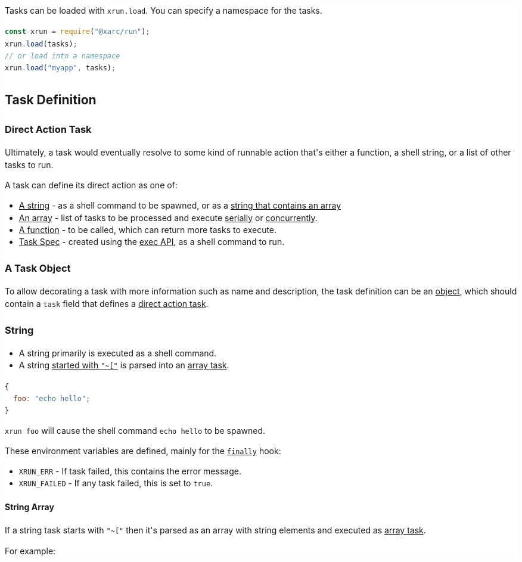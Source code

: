 Tasks can be loaded with `xrun.load`. You can specify a namespace for the tasks.

```js
const xrun = require("@xarc/run");
xrun.load(tasks);
// or load into a namespace
xrun.load("myapp", tasks);
```

## Task Definition

### Direct Action Task

Ultimately, a task would eventually resolve to some kind of runnable action that's either a function, a shell string, or a list of other tasks to run.

A task can define its direct action as one of:

- [A string](#string) - as a shell command to be spawned, or as a [string that contains an array](#string-array)
- [An array](#array) - list of tasks to be processed and execute [serially](#serially) or [concurrently](#concurrently).
- [A function](#function) - to be called, which can return more tasks to execute.
- [Task Spec](#task-spec) - created using the [exec API](#execspeccmd-flagsoptions), as a shell command to run.

### A Task Object

To allow decorating a task with more information such as name and description, the task definition can be an [object](#object), which should contain a `task` field that defines a [direct action task](#direct-action-task).

### String

- A string primarily is executed as a shell command.
- A string [started with `"~["`](#string-array) is parsed into an [array task](#array).

```js
{
  foo: "echo hello";
}
```

`xrun foo` will cause the shell command `echo hello` to be spawned.

These environment variables are defined, mainly for the [`finally`](#finally-hook) hook:

- `XRUN_ERR` - If task failed, this contains the error message.
- `XRUN_FAILED` - If any task failed, this is set to `true`.

#### String Array

If a string task starts with `"~["` then it's parsed as an array with string elements and executed as [array task](#array).

For example:
